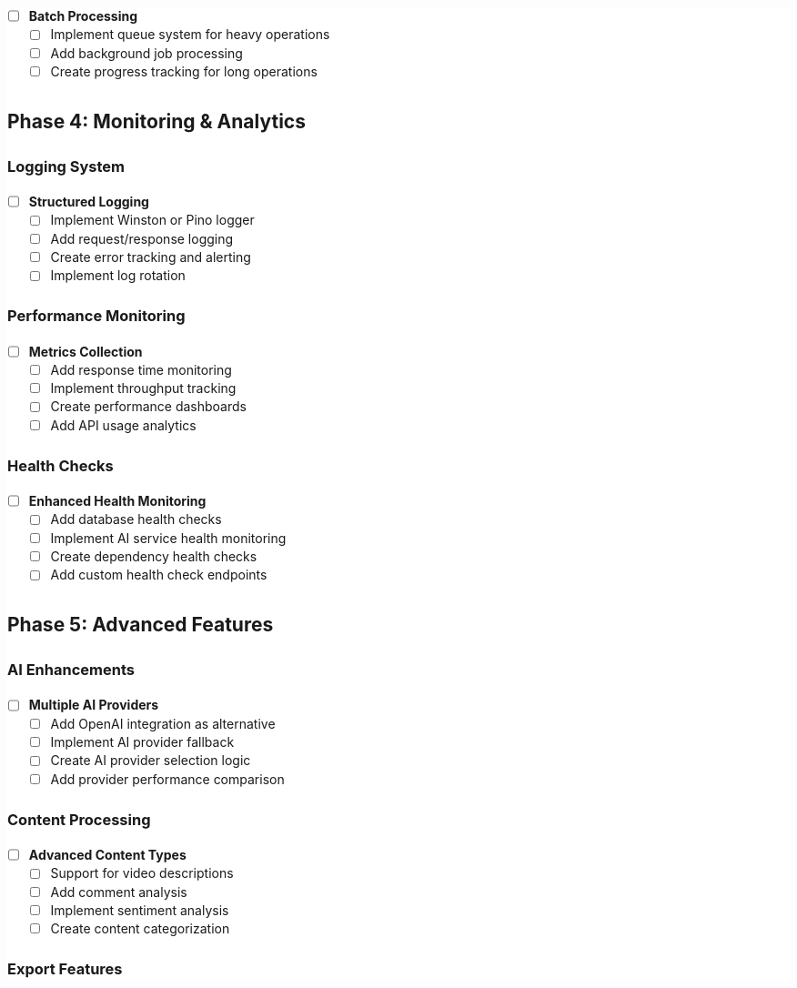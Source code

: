 - [ ] **Batch Processing**
  - [ ] Implement queue system for heavy operations
  - [ ] Add background job processing
  - [ ] Create progress tracking for long operations

## Phase 4: Monitoring & Analytics

### Logging System

- [ ] **Structured Logging**
  - [ ] Implement Winston or Pino logger
  - [ ] Add request/response logging
  - [ ] Create error tracking and alerting
  - [ ] Implement log rotation

### Performance Monitoring

- [ ] **Metrics Collection**
  - [ ] Add response time monitoring
  - [ ] Implement throughput tracking
  - [ ] Create performance dashboards
  - [ ] Add API usage analytics

### Health Checks

- [ ] **Enhanced Health Monitoring**
  - [ ] Add database health checks
  - [ ] Implement AI service health monitoring
  - [ ] Create dependency health checks
  - [ ] Add custom health check endpoints

## Phase 5: Advanced Features

### AI Enhancements

- [ ] **Multiple AI Providers**
  - [ ] Add OpenAI integration as alternative
  - [ ] Implement AI provider fallback
  - [ ] Create AI provider selection logic
  - [ ] Add provider performance comparison

### Content Processing

- [ ] **Advanced Content Types**
  - [ ] Support for video descriptions
  - [ ] Add comment analysis
  - [ ] Implement sentiment analysis
  - [ ] Create content categorization

### Export Features
